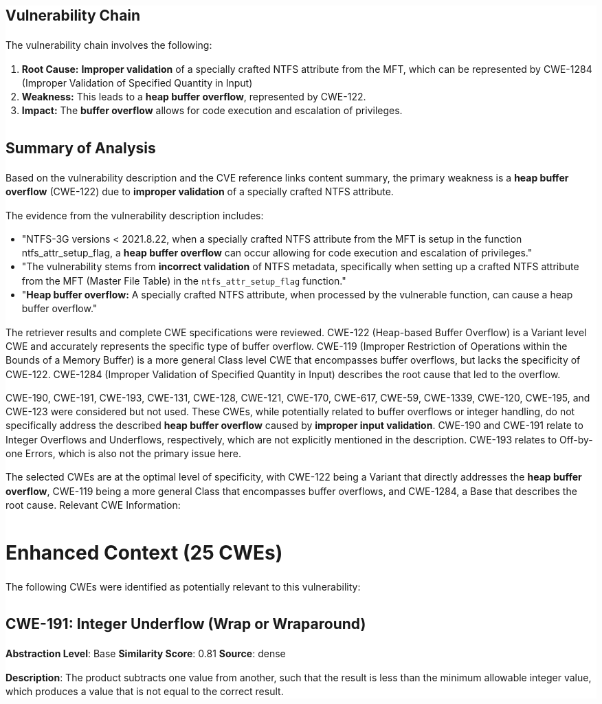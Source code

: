 ## Vulnerability Chain
The vulnerability chain involves the following:
  1. **Root Cause:** **Improper validation** of a specially crafted NTFS attribute from the MFT, which can be represented by CWE-1284 (Improper Validation of Specified Quantity in Input)
  2. **Weakness:** This leads to a **heap buffer overflow**, represented by CWE-122.
  3. **Impact:** The **buffer overflow** allows for code execution and escalation of privileges.

## Summary of Analysis
Based on the vulnerability description and the CVE reference links content summary, the primary weakness is a **heap buffer overflow** (CWE-122) due to **improper validation** of a specially crafted NTFS attribute.

The evidence from the vulnerability description includes:
- "NTFS-3G versions < 2021.8.22, when a specially crafted NTFS attribute from the MFT is setup in the function ntfs_attr_setup_flag, a **heap buffer overflow** can occur allowing for code execution and escalation of privileges."
- "The vulnerability stems from **incorrect validation** of NTFS metadata, specifically when setting up a crafted NTFS attribute from the MFT (Master File Table) in the `ntfs_attr_setup_flag` function."
- "**Heap buffer overflow:** A specially crafted NTFS attribute, when processed by the vulnerable function, can cause a heap buffer overflow."

The retriever results and complete CWE specifications were reviewed. CWE-122 (Heap-based Buffer Overflow) is a Variant level CWE and accurately represents the specific type of buffer overflow. CWE-119 (Improper Restriction of Operations within the Bounds of a Memory Buffer) is a more general Class level CWE that encompasses buffer overflows, but lacks the specificity of CWE-122. CWE-1284 (Improper Validation of Specified Quantity in Input) describes the root cause that led to the overflow.

CWE-190, CWE-191, CWE-193, CWE-131, CWE-128, CWE-121, CWE-170, CWE-617, CWE-59, CWE-1339, CWE-120, CWE-195, and CWE-123 were considered but not used. These CWEs, while potentially related to buffer overflows or integer handling, do not specifically address the described **heap buffer overflow** caused by **improper input validation**. CWE-190 and CWE-191 relate to Integer Overflows and Underflows, respectively, which are not explicitly mentioned in the description. CWE-193 relates to Off-by-one Errors, which is also not the primary issue here.

The selected CWEs are at the optimal level of specificity, with CWE-122 being a Variant that directly addresses the **heap buffer overflow**, CWE-119 being a more general Class that encompasses buffer overflows, and CWE-1284, a Base that describes the root cause.
Relevant CWE Information:

# Enhanced Context (25 CWEs)
The following CWEs were identified as potentially relevant to this vulnerability:

## CWE-191: Integer Underflow (Wrap or Wraparound)
**Abstraction Level**: Base
**Similarity Score**: 0.81
**Source**: dense

**Description**:
The product subtracts one value from another, such that the result is less than the minimum allowable integer value, which produces a value that is not equal to the correct result.
